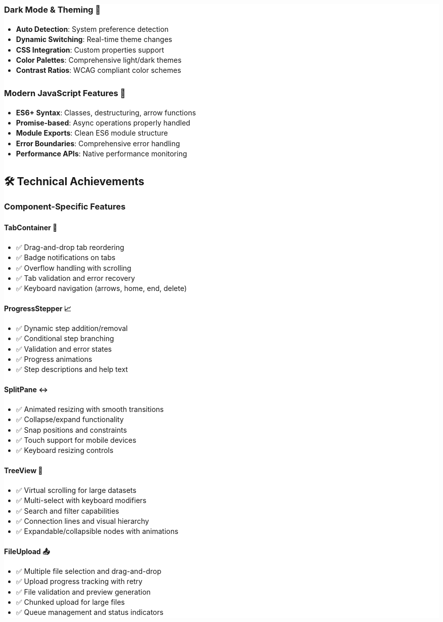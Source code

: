 ### Dark Mode & Theming 🌙
- **Auto Detection**: System preference detection
- **Dynamic Switching**: Real-time theme changes
- **CSS Integration**: Custom properties support
- **Color Palettes**: Comprehensive light/dark themes
- **Contrast Ratios**: WCAG compliant color schemes

### Modern JavaScript Features 🚀
- **ES6+ Syntax**: Classes, destructuring, arrow functions
- **Promise-based**: Async operations properly handled
- **Module Exports**: Clean ES6 module structure
- **Error Boundaries**: Comprehensive error handling
- **Performance APIs**: Native performance monitoring

## 🛠️ Technical Achievements

### Component-Specific Features

#### TabContainer 📑
- ✅ Drag-and-drop tab reordering
- ✅ Badge notifications on tabs
- ✅ Overflow handling with scrolling
- ✅ Tab validation and error recovery
- ✅ Keyboard navigation (arrows, home, end, delete)

#### ProgressStepper 📈
- ✅ Dynamic step addition/removal
- ✅ Conditional step branching
- ✅ Validation and error states
- ✅ Progress animations
- ✅ Step descriptions and help text

#### SplitPane ↔️
- ✅ Animated resizing with smooth transitions
- ✅ Collapse/expand functionality
- ✅ Snap positions and constraints
- ✅ Touch support for mobile devices
- ✅ Keyboard resizing controls

#### TreeView 🌳
- ✅ Virtual scrolling for large datasets
- ✅ Multi-select with keyboard modifiers
- ✅ Search and filter capabilities
- ✅ Connection lines and visual hierarchy
- ✅ Expandable/collapsible nodes with animations

#### FileUpload 📤
- ✅ Multiple file selection and drag-and-drop
- ✅ Upload progress tracking with retry
- ✅ File validation and preview generation
- ✅ Chunked upload for large files
- ✅ Queue management and status indicators
